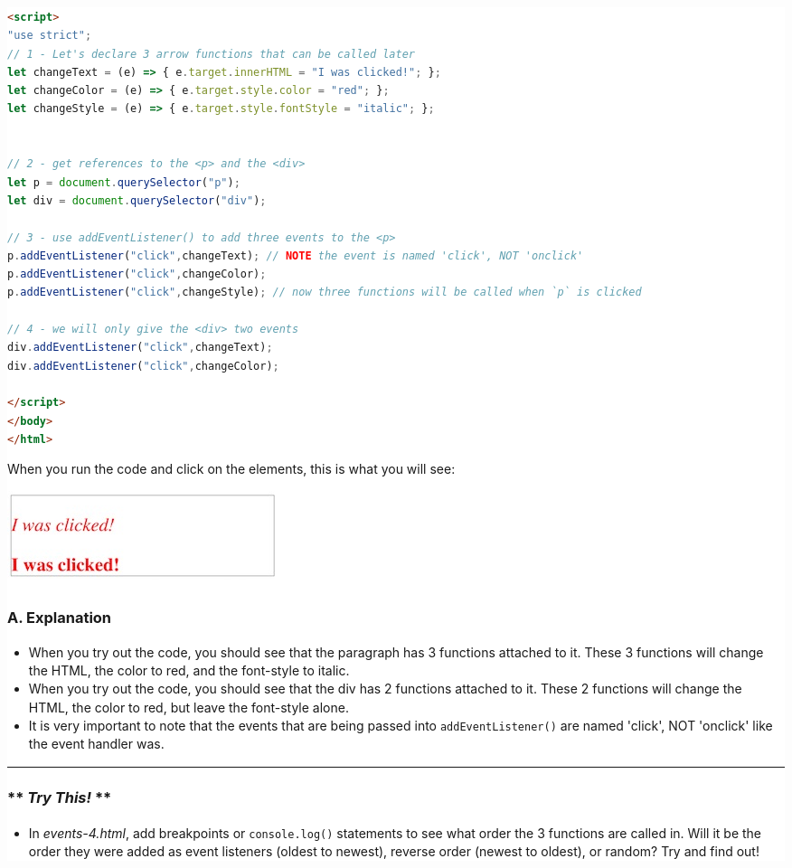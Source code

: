 ```html
<script>
"use strict";
// 1 - Let's declare 3 arrow functions that can be called later
let changeText = (e) => { e.target.innerHTML = "I was clicked!"; };
let changeColor = (e) => { e.target.style.color = "red"; };
let changeStyle = (e) => { e.target.style.fontStyle = "italic"; };


// 2 - get references to the <p> and the <div>
let p = document.querySelector("p");
let div = document.querySelector("div");

// 3 - use addEventListener() to add three events to the <p>
p.addEventListener("click",changeText); // NOTE the event is named 'click', NOT 'onclick'
p.addEventListener("click",changeColor);
p.addEventListener("click",changeStyle); // now three functions will be called when `p` is clicked

// 4 - we will only give the <div> two events
div.addEventListener("click",changeText);
div.addEventListener("click",changeColor);

</script>
</body>
</html>
```

When you run the code and click on the elements, this is what you will see:

![Web Page](_images/events-6.jpg)

### A. Explanation
- When you try out the code, you should see that the paragraph has 3 functions attached to it. These 3 functions will change the HTML, the color to red, and the font-style to italic.
- When you try out the code, you should see that the div has 2 functions attached to it. These 2 functions will change the HTML, the color to red, but leave the font-style alone.
- It is very important to note that the events that are being passed into `addEventListener()` are named 'click', NOT 'onclick' like the event handler was.


<hr>

### ** *Try This!* **
- In *events-4.html*, add breakpoints or `console.log()` statements to see what order the 3 functions are called in. Will it be the order they were added as event listeners (oldest to newest), reverse order (newest to oldest), or random? Try and find out!
